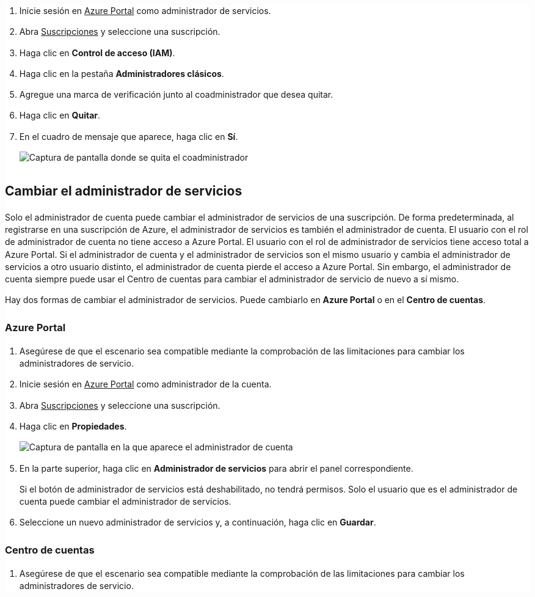 1. Inicie sesión en [Azure Portal](https://portal.azure.com) como administrador de servicios.

1. Abra [Suscripciones](https://portal.azure.com/#blade/Microsoft_Azure_Billing/SubscriptionsBlade) y seleccione una suscripción.

1. Haga clic en **Control de acceso (IAM)**.

1. Haga clic en la pestaña **Administradores clásicos**.

1. Agregue una marca de verificación junto al coadministrador que desea quitar.

1. Haga clic en **Quitar**.

1. En el cuadro de mensaje que aparece, haga clic en **Sí**.

    ![Captura de pantalla donde se quita el coadministrador](./media/classic-administrators/remove-coadmin.png)

## <a name="change-the-service-administrator"></a>Cambiar el administrador de servicios

Solo el administrador de cuenta puede cambiar el administrador de servicios de una suscripción. De forma predeterminada, al registrarse en una suscripción de Azure, el administrador de servicios es también el administrador de cuenta. El usuario con el rol de administrador de cuenta no tiene acceso a Azure Portal. El usuario con el rol de administrador de servicios tiene acceso total a Azure Portal. Si el administrador de cuenta y el administrador de servicios son el mismo usuario y cambia el administrador de servicios a otro usuario distinto, el administrador de cuenta pierde el acceso a Azure Portal. Sin embargo, el administrador de cuenta siempre puede usar el Centro de cuentas para cambiar el administrador de servicio de nuevo a sí mismo.

Hay dos formas de cambiar el administrador de servicios. Puede cambiarlo en **Azure Portal** o en el **Centro de cuentas**.

### <a name="azure-portal"></a>Azure Portal

1. Asegúrese de que el escenario sea compatible mediante la comprobación de las limitaciones para cambiar los administradores de servicio.

1. Inicie sesión en [Azure Portal](https://portal.azure.com) como administrador de la cuenta.

1. Abra [Suscripciones](https://portal.azure.com/#blade/Microsoft_Azure_Billing/SubscriptionsBlade) y seleccione una suscripción.

1. Haga clic en **Propiedades**.

    ![Captura de pantalla en la que aparece el administrador de cuenta](./media/classic-administrators/account-admin.png)

1. En la parte superior, haga clic en **Administrador de servicios** para abrir el panel correspondiente.

    Si el botón de administrador de servicios está deshabilitado, no tendrá permisos. Solo el usuario que es el administrador de cuenta puede cambiar el administrador de servicios.

1. Seleccione un nuevo administrador de servicios y, a continuación, haga clic en **Guardar**.

### <a name="account-center"></a>Centro de cuentas

1. Asegúrese de que el escenario sea compatible mediante la comprobación de las limitaciones para cambiar los administradores de servicio.
